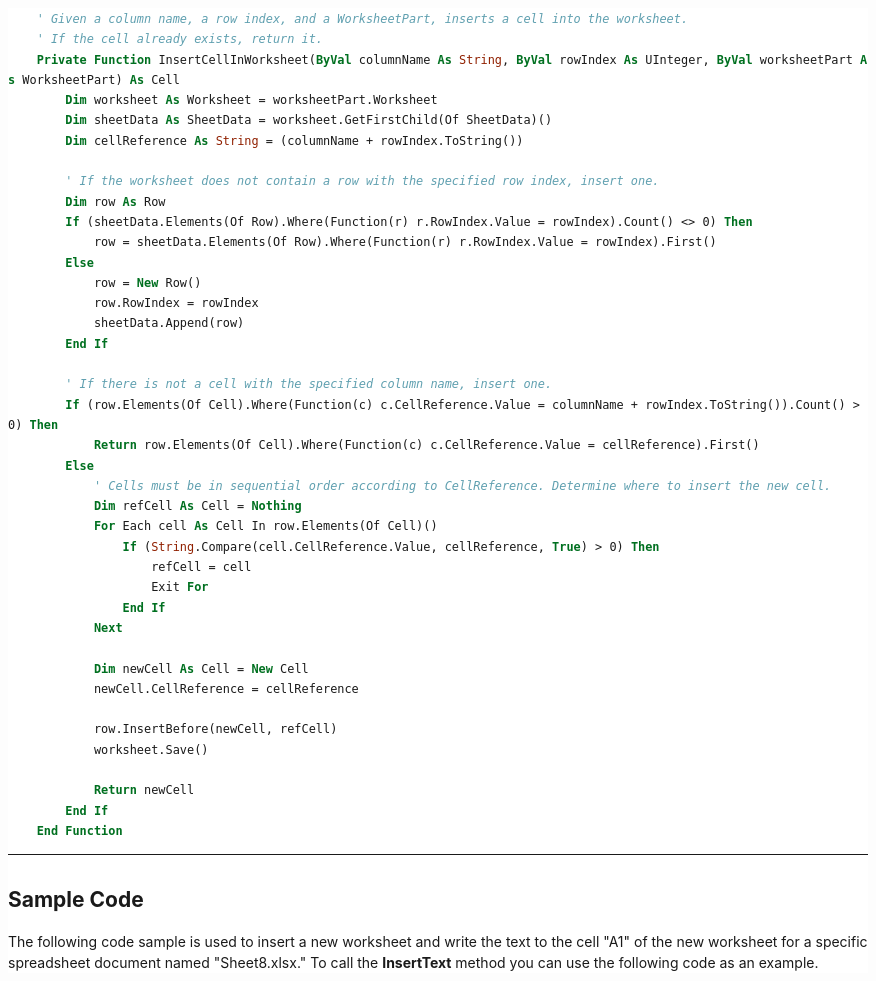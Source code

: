 ```vb
    ' Given a column name, a row index, and a WorksheetPart, inserts a cell into the worksheet. 
    ' If the cell already exists, return it. 
    Private Function InsertCellInWorksheet(ByVal columnName As String, ByVal rowIndex As UInteger, ByVal worksheetPart As WorksheetPart) As Cell
        Dim worksheet As Worksheet = worksheetPart.Worksheet
        Dim sheetData As SheetData = worksheet.GetFirstChild(Of SheetData)()
        Dim cellReference As String = (columnName + rowIndex.ToString())

        ' If the worksheet does not contain a row with the specified row index, insert one.
        Dim row As Row
        If (sheetData.Elements(Of Row).Where(Function(r) r.RowIndex.Value = rowIndex).Count() <> 0) Then
            row = sheetData.Elements(Of Row).Where(Function(r) r.RowIndex.Value = rowIndex).First()
        Else
            row = New Row()
            row.RowIndex = rowIndex
            sheetData.Append(row)
        End If

        ' If there is not a cell with the specified column name, insert one.  
        If (row.Elements(Of Cell).Where(Function(c) c.CellReference.Value = columnName + rowIndex.ToString()).Count() > 0) Then
            Return row.Elements(Of Cell).Where(Function(c) c.CellReference.Value = cellReference).First()
        Else
            ' Cells must be in sequential order according to CellReference. Determine where to insert the new cell.
            Dim refCell As Cell = Nothing
            For Each cell As Cell In row.Elements(Of Cell)()
                If (String.Compare(cell.CellReference.Value, cellReference, True) > 0) Then
                    refCell = cell
                    Exit For
                End If
            Next

            Dim newCell As Cell = New Cell
            newCell.CellReference = cellReference

            row.InsertBefore(newCell, refCell)
            worksheet.Save()

            Return newCell
        End If
    End Function
```

--------------------------------------------------------------------------------
## Sample Code
The following code sample is used to insert a new worksheet and write
the text to the cell "A1" of the new worksheet for a specific
spreadsheet document named "Sheet8.xlsx." To call the **InsertText** method you can use the following code
as an example.
